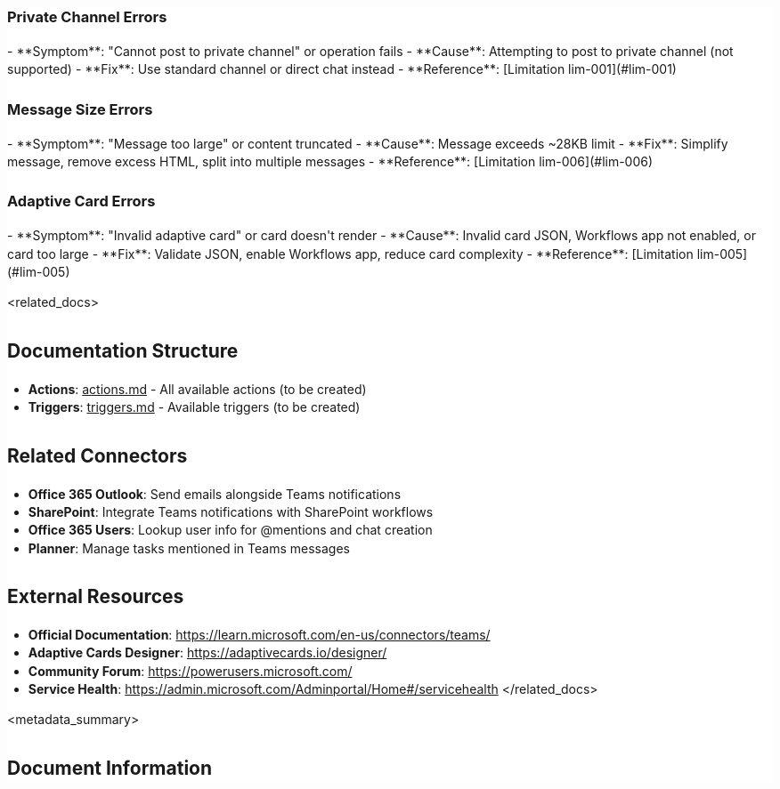 ### Private Channel Errors
<error id="err-private-channel" http_code="400">
- **Symptom**: "Cannot post to private channel" or operation fails
- **Cause**: Attempting to post to private channel (not supported)
- **Fix**: Use standard channel or direct chat instead
- **Reference**: [Limitation lim-001](#lim-001)
</error>

### Message Size Errors
<error id="err-size" http_code="413">
- **Symptom**: "Message too large" or content truncated
- **Cause**: Message exceeds ~28KB limit
- **Fix**: Simplify message, remove excess HTML, split into multiple messages
- **Reference**: [Limitation lim-006](#lim-006)
</error>

### Adaptive Card Errors
<error id="err-card" http_code="400">
- **Symptom**: "Invalid adaptive card" or card doesn't render
- **Cause**: Invalid card JSON, Workflows app not enabled, or card too large
- **Fix**: Validate JSON, enable Workflows app, reduce card complexity
- **Reference**: [Limitation lim-005](#lim-005)
</error>
</troubleshooting>

<related_docs>
## Documentation Structure

- **Actions**: [actions.md](./actions.md) - All available actions (to be created)
- **Triggers**: [triggers.md](./triggers.md) - Available triggers (to be created)

## Related Connectors

- **Office 365 Outlook**: Send emails alongside Teams notifications
- **SharePoint**: Integrate Teams notifications with SharePoint workflows
- **Office 365 Users**: Lookup user info for @mentions and chat creation
- **Planner**: Manage tasks mentioned in Teams messages

## External Resources

- **Official Documentation**: https://learn.microsoft.com/en-us/connectors/teams/
- **Adaptive Cards Designer**: https://adaptivecards.io/designer/
- **Community Forum**: https://powerusers.microsoft.com/
- **Service Health**: https://admin.microsoft.com/Adminportal/Home#/servicehealth
</related_docs>

<metadata_summary>
## Document Information
